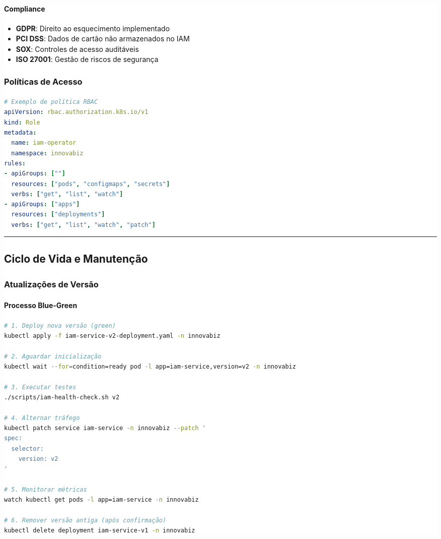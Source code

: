 #### Compliance
- **GDPR**: Direito ao esquecimento implementado
- **PCI DSS**: Dados de cartão não armazenados no IAM
- **SOX**: Controles de acesso auditáveis
- **ISO 27001**: Gestão de riscos de segurança

### Políticas de Acesso

```yaml
# Exemplo de política RBAC
apiVersion: rbac.authorization.k8s.io/v1
kind: Role
metadata:
  name: iam-operator
  namespace: innovabiz
rules:
- apiGroups: [""]
  resources: ["pods", "configmaps", "secrets"]
  verbs: ["get", "list", "watch"]
- apiGroups: ["apps"]
  resources: ["deployments"]
  verbs: ["get", "list", "watch", "patch"]
```

---

## Ciclo de Vida e Manutenção

### Atualizações de Versão

#### Processo Blue-Green
```bash
# 1. Deploy nova versão (green)
kubectl apply -f iam-service-v2-deployment.yaml -n innovabiz

# 2. Aguardar inicialização
kubectl wait --for=condition=ready pod -l app=iam-service,version=v2 -n innovabiz

# 3. Executar testes
./scripts/iam-health-check.sh v2

# 4. Alternar tráfego
kubectl patch service iam-service -n innovabiz --patch '
spec:
  selector:
    version: v2
'

# 5. Monitorar métricas
watch kubectl get pods -l app=iam-service -n innovabiz

# 6. Remover versão antiga (após confirmação)
kubectl delete deployment iam-service-v1 -n innovabiz
```
